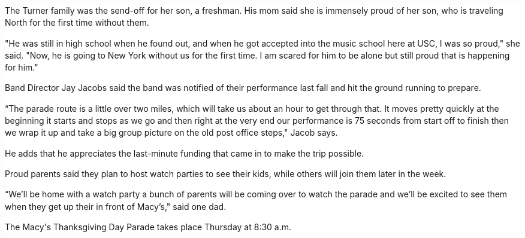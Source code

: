 The Turner family was the send-off for her son, a freshman. His mom said she is immensely proud of her son, who is traveling North for the first time without them.

"He was still in high school when he found out, and when he got accepted into the music school here at USC, I was so proud," she said. "Now, he is going to New York without us for the first time. I am scared for him to be alone but still proud that is happening for him."

Band Director Jay Jacobs said the band was notified of their performance last fall and hit the ground running to prepare.

“The parade route is a little over two miles, which will take us about an hour to get through that. It moves pretty quickly at the beginning it starts and stops as we go and then right at the very end our performance is 75 seconds from start off to finish then we wrap it up and take a big group picture on the old post office steps," Jacob says.

He adds that he appreciates the last-minute funding that came in to make the trip possible.

Proud parents said they plan to host watch parties to see their kids, while others will join them later in the week.

“We’ll be home with a watch party a bunch of parents will be coming over to watch the parade and we’ll be excited to see them when they get up their in front of Macy’s," said one dad.

The Macy's Thanksgiving Day Parade takes place Thursday at 8:30 a.m.
